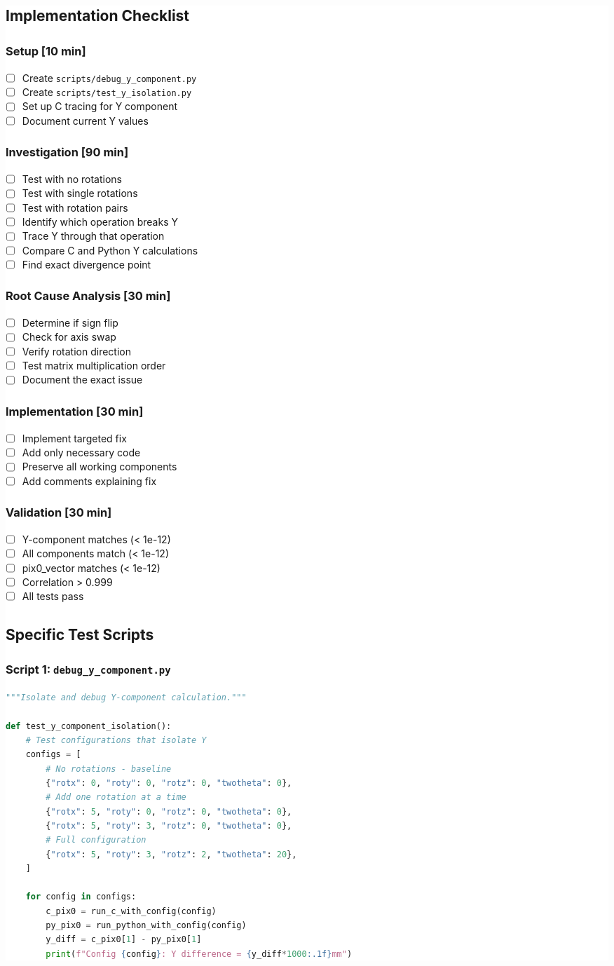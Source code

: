 ## Implementation Checklist

### Setup [10 min]
- [ ] Create `scripts/debug_y_component.py`
- [ ] Create `scripts/test_y_isolation.py`
- [ ] Set up C tracing for Y component
- [ ] Document current Y values

### Investigation [90 min]
- [ ] Test with no rotations
- [ ] Test with single rotations
- [ ] Test with rotation pairs
- [ ] Identify which operation breaks Y
- [ ] Trace Y through that operation
- [ ] Compare C and Python Y calculations
- [ ] Find exact divergence point

### Root Cause Analysis [30 min]
- [ ] Determine if sign flip
- [ ] Check for axis swap
- [ ] Verify rotation direction
- [ ] Test matrix multiplication order
- [ ] Document the exact issue

### Implementation [30 min]
- [ ] Implement targeted fix
- [ ] Add only necessary code
- [ ] Preserve all working components
- [ ] Add comments explaining fix

### Validation [30 min]
- [ ] Y-component matches (< 1e-12)
- [ ] All components match (< 1e-12)
- [ ] pix0_vector matches (< 1e-12)
- [ ] Correlation > 0.999
- [ ] All tests pass

## Specific Test Scripts

### Script 1: `debug_y_component.py`
```python
"""Isolate and debug Y-component calculation."""

def test_y_component_isolation():
    # Test configurations that isolate Y
    configs = [
        # No rotations - baseline
        {"rotx": 0, "roty": 0, "rotz": 0, "twotheta": 0},
        # Add one rotation at a time
        {"rotx": 5, "roty": 0, "rotz": 0, "twotheta": 0},
        {"rotx": 5, "roty": 3, "rotz": 0, "twotheta": 0},
        # Full configuration
        {"rotx": 5, "roty": 3, "rotz": 2, "twotheta": 20},
    ]
    
    for config in configs:
        c_pix0 = run_c_with_config(config)
        py_pix0 = run_python_with_config(config)
        y_diff = c_pix0[1] - py_pix0[1]
        print(f"Config {config}: Y difference = {y_diff*1000:.1f}mm")
```